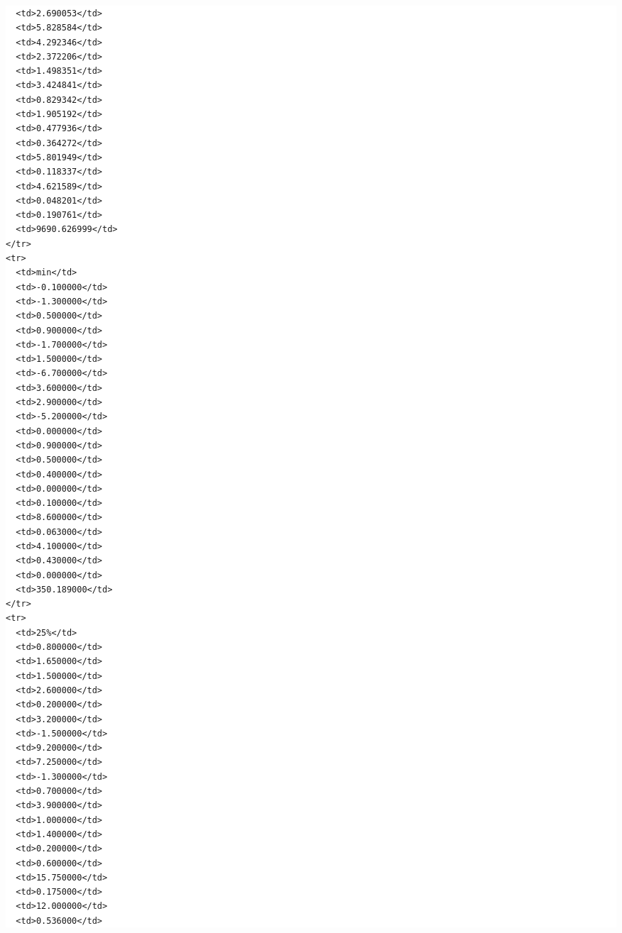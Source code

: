       <td>2.690053</td>
      <td>5.828584</td>
      <td>4.292346</td>
      <td>2.372206</td>
      <td>1.498351</td>
      <td>3.424841</td>
      <td>0.829342</td>
      <td>1.905192</td>
      <td>0.477936</td>
      <td>0.364272</td>
      <td>5.801949</td>
      <td>0.118337</td>
      <td>4.621589</td>
      <td>0.048201</td>
      <td>0.190761</td>
      <td>9690.626999</td>
    </tr>
    <tr>
      <td>min</td>
      <td>-0.100000</td>
      <td>-1.300000</td>
      <td>0.500000</td>
      <td>0.900000</td>
      <td>-1.700000</td>
      <td>1.500000</td>
      <td>-6.700000</td>
      <td>3.600000</td>
      <td>2.900000</td>
      <td>-5.200000</td>
      <td>0.000000</td>
      <td>0.900000</td>
      <td>0.500000</td>
      <td>0.400000</td>
      <td>0.000000</td>
      <td>0.100000</td>
      <td>8.600000</td>
      <td>0.063000</td>
      <td>4.100000</td>
      <td>0.430000</td>
      <td>0.000000</td>
      <td>350.189000</td>
    </tr>
    <tr>
      <td>25%</td>
      <td>0.800000</td>
      <td>1.650000</td>
      <td>1.500000</td>
      <td>2.600000</td>
      <td>0.200000</td>
      <td>3.200000</td>
      <td>-1.500000</td>
      <td>9.200000</td>
      <td>7.250000</td>
      <td>-1.300000</td>
      <td>0.700000</td>
      <td>3.900000</td>
      <td>1.000000</td>
      <td>1.400000</td>
      <td>0.200000</td>
      <td>0.600000</td>
      <td>15.750000</td>
      <td>0.175000</td>
      <td>12.000000</td>
      <td>0.536000</td>